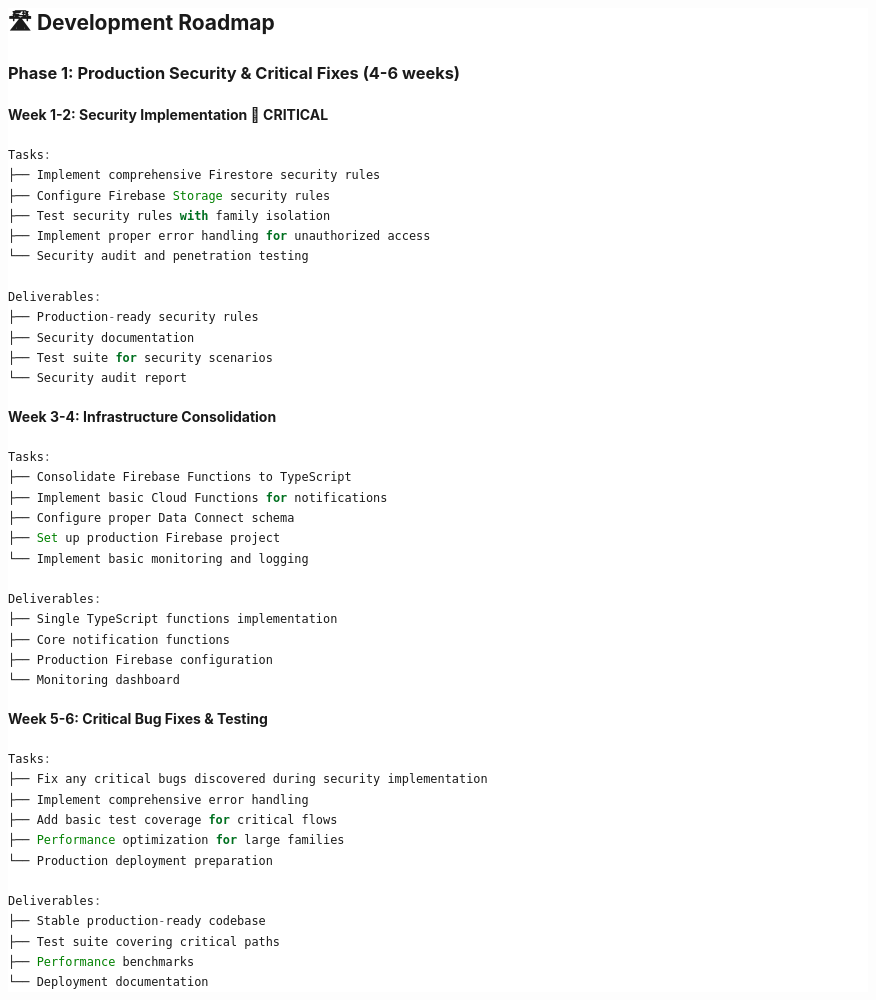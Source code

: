 
## 🛣️ Development Roadmap

### Phase 1: Production Security & Critical Fixes (4-6 weeks)

#### **Week 1-2: Security Implementation** 🚨 CRITICAL
```javascript
Tasks:
├── Implement comprehensive Firestore security rules
├── Configure Firebase Storage security rules  
├── Test security rules with family isolation
├── Implement proper error handling for unauthorized access
└── Security audit and penetration testing

Deliverables:
├── Production-ready security rules
├── Security documentation
├── Test suite for security scenarios
└── Security audit report
```

#### **Week 3-4: Infrastructure Consolidation**
```javascript
Tasks:
├── Consolidate Firebase Functions to TypeScript
├── Implement basic Cloud Functions for notifications
├── Configure proper Data Connect schema
├── Set up production Firebase project
└── Implement basic monitoring and logging

Deliverables:
├── Single TypeScript functions implementation
├── Core notification functions
├── Production Firebase configuration
└── Monitoring dashboard
```

#### **Week 5-6: Critical Bug Fixes & Testing**
```javascript
Tasks:
├── Fix any critical bugs discovered during security implementation
├── Implement comprehensive error handling
├── Add basic test coverage for critical flows
├── Performance optimization for large families
└── Production deployment preparation

Deliverables:
├── Stable production-ready codebase
├── Test suite covering critical paths
├── Performance benchmarks
└── Deployment documentation
```
